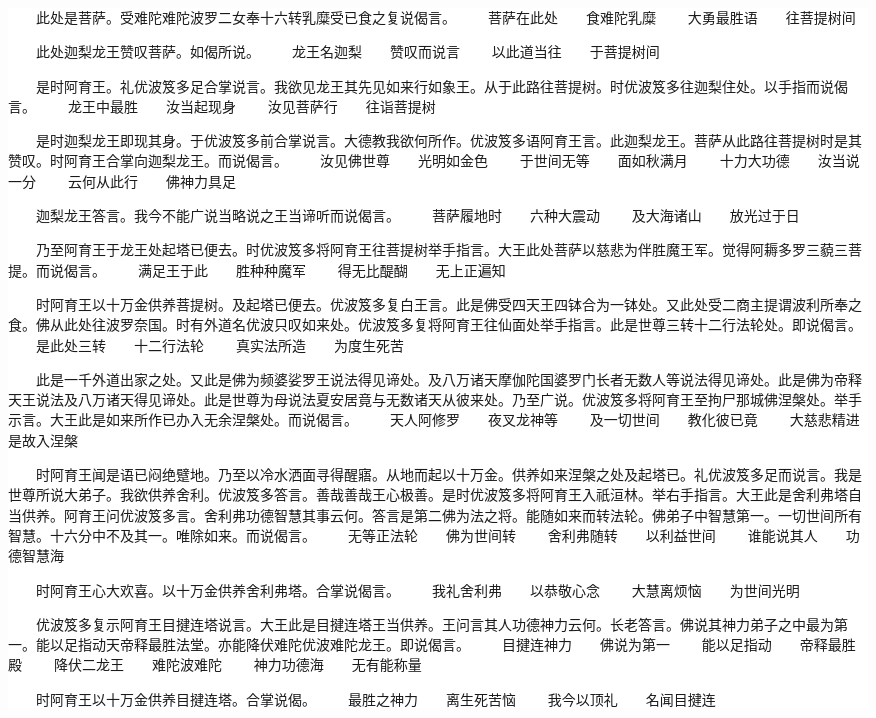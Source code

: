 　　此处是菩萨。受难陀难陀波罗二女奉十六转乳糜受已食之复说偈言。
　　菩萨在此处　　食难陀乳糜
　　大勇最胜语　　往菩提树间

　　此处迦梨龙王赞叹菩萨。如偈所说。
　　龙王名迦梨　　赞叹而说言
　　以此道当往　　于菩提树间

　　是时阿育王。礼优波笈多足合掌说言。我欲见龙王其先见如来行如象王。从于此路往菩提树。时优波笈多往迦梨住处。以手指而说偈言。
　　龙王中最胜　　汝当起现身
　　汝见菩萨行　　往诣菩提树

　　是时迦梨龙王即现其身。于优波笈多前合掌说言。大德教我欲何所作。优波笈多语阿育王言。此迦梨龙王。菩萨从此路往菩提树时是其赞叹。时阿育王合掌向迦梨龙王。而说偈言。
　　汝见佛世尊　　光明如金色
　　于世间无等　　面如秋满月
　　十力大功德　　汝当说一分
　　云何从此行　　佛神力具足

　　迦梨龙王答言。我今不能广说当略说之王当谛听而说偈言。
　　菩萨履地时　　六种大震动
　　及大海诸山　　放光过于日

　　乃至阿育王于龙王处起塔已便去。时优波笈多将阿育王往菩提树举手指言。大王此处菩萨以慈悲为伴胜魔王军。觉得阿耨多罗三藐三菩提。而说偈言。
　　满足王于此　　胜种种魔军
　　得无比醍醐　　无上正遍知

　　时阿育王以十万金供养菩提树。及起塔已便去。优波笈多复白王言。此是佛受四天王四钵合为一钵处。又此处受二商主提谓波利所奉之食。佛从此处往波罗奈国。时有外道名优波只叹如来处。优波笈多复将阿育王往仙面处举手指言。此是世尊三转十二行法轮处。即说偈言。
　　是此处三转　　十二行法轮
　　真实法所造　　为度生死苦

　　此是一千外道出家之处。又此是佛为频婆娑罗王说法得见谛处。及八万诸天摩伽陀国婆罗门长者无数人等说法得见谛处。此是佛为帝释天王说法及八万诸天得见谛处。此是世尊为母说法夏安居竟与无数诸天从彼来处。乃至广说。优波笈多将阿育王至拘尸那城佛涅槃处。举手示言。大王此是如来所作已办入无余涅槃处。而说偈言。
　　天人阿修罗　　夜叉龙神等
　　及一切世间　　教化彼已竟
　　大慈悲精进　　是故入涅槃

　　时阿育王闻是语已闷绝躄地。乃至以冷水洒面寻得醒寤。从地而起以十万金。供养如来涅槃之处及起塔已。礼优波笈多足而说言。我是世尊所说大弟子。我欲供养舍利。优波笈多答言。善哉善哉王心极善。是时优波笈多将阿育王入祇洹林。举右手指言。大王此是舍利弗塔自当供养。阿育王问优波笈多言。舍利弗功德智慧其事云何。答言是第二佛为法之将。能随如来而转法轮。佛弟子中智慧第一。一切世间所有智慧。十六分中不及其一。唯除如来。而说偈言。
　　无等正法轮　　佛为世间转
　　舍利弗随转　　以利益世间
　　谁能说其人　　功德智慧海

　　时阿育王心大欢喜。以十万金供养舍利弗塔。合掌说偈言。
　　我礼舍利弗　　以恭敬心念
　　大慧离烦恼　　为世间光明

　　优波笈多复示阿育王目揵连塔说言。大王此是目揵连塔王当供养。王问言其人功德神力云何。长老答言。佛说其神力弟子之中最为第一。能以足指动天帝释最胜法堂。亦能降伏难陀优波难陀龙王。即说偈言。
　　目揵连神力　　佛说为第一
　　能以足指动　　帝释最胜殿
　　降伏二龙王　　难陀波难陀
　　神力功德海　　无有能称量

　　时阿育王以十万金供养目揵连塔。合掌说偈。
　　最胜之神力　　离生死苦恼
　　我今以顶礼　　名闻目揵连
